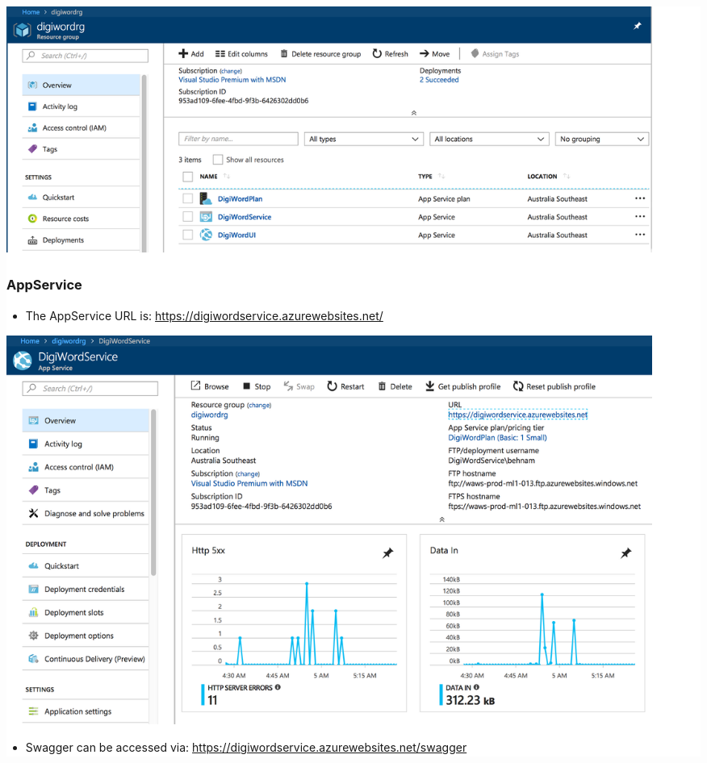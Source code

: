 <img src="readme-images/azure-rg.png" alt="visual studio solution" style="width: 800px;"/>

### AppService
* The AppService URL is: https://digiwordservice.azurewebsites.net/

<img src="readme-images/azure-as.png" alt="visual studio solution" style="width: 800px;"/>

* Swagger can be accessed via:  https://digiwordservice.azurewebsites.net/swagger
